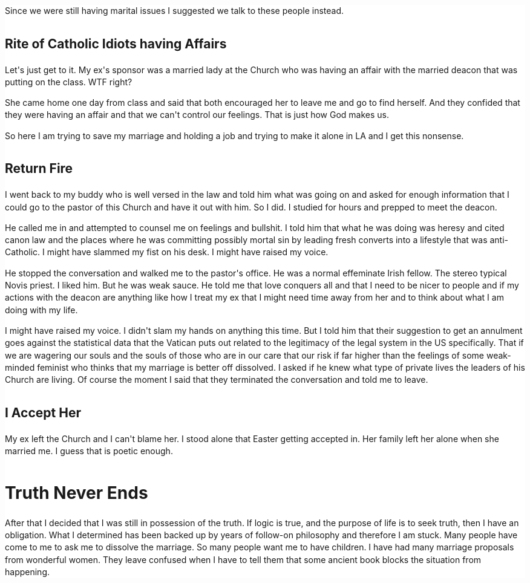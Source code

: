 Since we were still having marital issues I suggested we talk to these people instead.

## Rite of Catholic Idiots having Affairs

Let's just get to it. My ex's sponsor was a married lady at the Church who was having an affair with the married deacon that was putting on the class.  WTF right?

She came home one day from class and said that both encouraged her to leave me and go to find herself. And they confided that they were having an affair and that we can't control our feelings.  That is just how God makes us.

So here I am trying to save my marriage and holding a job and trying to make it alone in LA and I get this nonsense.  

## Return Fire

I went back to my buddy who is well versed in the law and told him what was going on and asked for enough information that I could go to the pastor of this Church and have it out with him.  So I did. I studied for hours and prepped to meet the deacon.

He called me in and attempted to counsel me on feelings and bullshit. I told him that what he was doing was heresy and cited canon law and the places where he was committing possibly mortal sin by leading fresh converts into a lifestyle that was anti-Catholic.  I might have slammed my fist on his desk. I might have raised my voice.

He stopped the conversation and walked me to the pastor's office.  He was a normal effeminate Irish fellow.  The stereo typical Novis priest. I liked him. But he was weak sauce.  He told me that love conquers all and that I need to be nicer to people and if my actions with the deacon are anything like how I treat my ex that I might need time away from her and to think about what I am doing with my life.

I might have raised my voice. I didn't slam my hands on anything this time. But I told him that their suggestion to get an annulment goes against the statistical data that the Vatican puts out related to the legitimacy of the legal system in the US specifically. That if we are wagering our souls and the souls of those who are in our care that our risk if far higher than the feelings of some weak-minded feminist who thinks that my marriage is better off dissolved. I asked if he knew what type of private lives the leaders of his Church are living. Of course the moment I said that they terminated the conversation and told me to leave.  

## I Accept Her

My ex left the Church and I can't blame her. I stood alone that Easter getting accepted in.  Her family left her alone when she married me. I guess that is poetic enough.

# Truth Never Ends

After that I decided that I was still in possession of the truth. If logic is true, and the purpose of life is to seek truth, then I have an obligation. What I determined has been backed up by years of follow-on philosophy and therefore I am stuck. Many people have come to me to ask me to dissolve the marriage. So many people want me to have children. I have had many marriage proposals from wonderful women. They leave confused when I have to tell them that some ancient book blocks the situation from happening.

